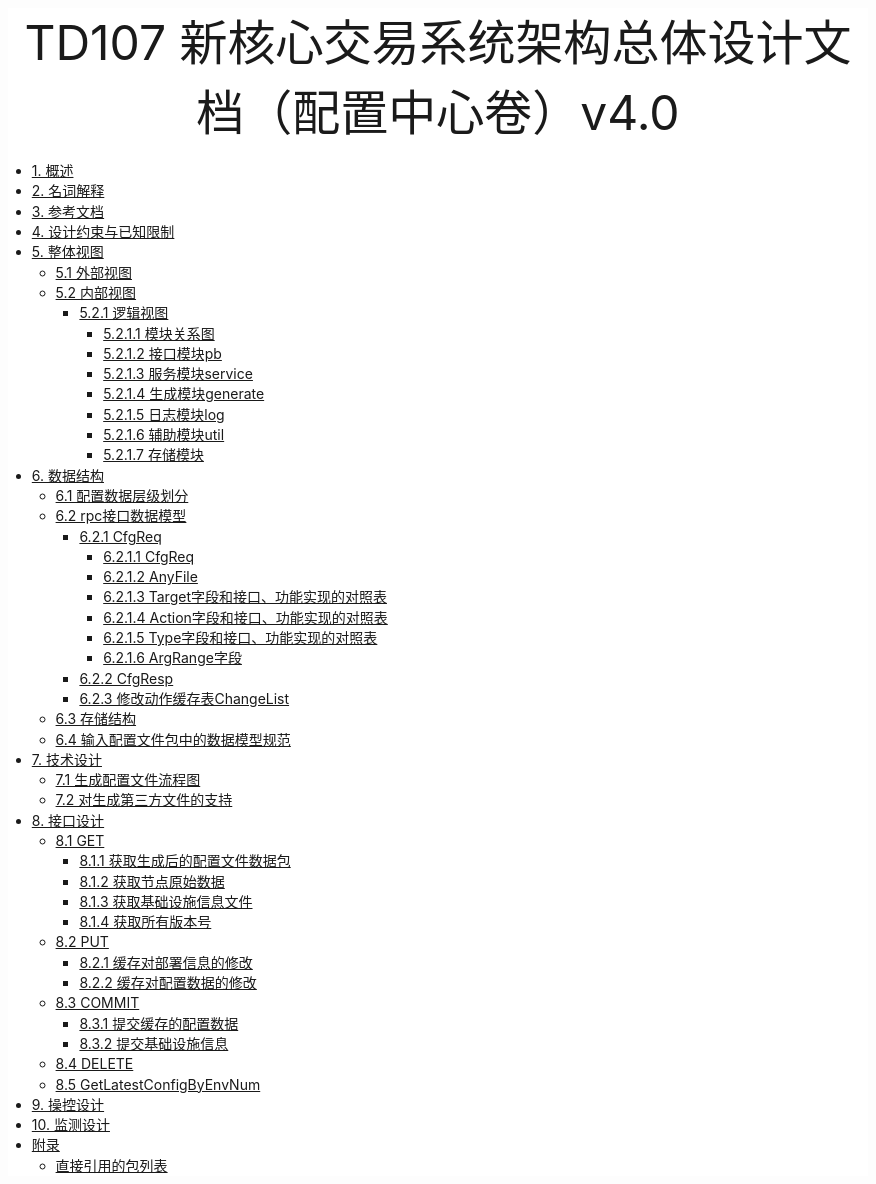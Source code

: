 <center><font size=7>TD107 新核心交易系统架构总体设计文档（配置中心卷）v4.0</font></center>

- [1. 概述](#1-概述)
- [2. 名词解释](#2-名词解释)
- [3. 参考文档](#3-参考文档)
- [4. 设计约束与已知限制](#4-设计约束与已知限制)
- [5. 整体视图](#5-整体视图)
  - [5.1 外部视图](#51-外部视图)
  - [5.2 内部视图](#52-内部视图)
    - [5.2.1 逻辑视图](#521-逻辑视图)
      - [5.2.1.1 模块关系图](#5211-模块关系图)
      - [5.2.1.2 接口模块pb](#5212-接口模块pb)
      - [5.2.1.3 服务模块service](#5213-服务模块service)
      - [5.2.1.4 生成模块generate](#5214-生成模块generate)
      - [5.2.1.5 日志模块log](#5215-日志模块log)
      - [5.2.1.6 辅助模块util](#5216-辅助模块util)
      - [5.2.1.7 存储模块](#5217-存储模块)
- [6. 数据结构](#6-数据结构)
  - [6.1 配置数据层级划分](#61-配置数据层级划分)
  - [6.2 rpc接口数据模型](#62-rpc接口数据模型)
    - [6.2.1 CfgReq](#621-cfgreq)
      - [6.2.1.1 CfgReq](#6211-cfgreq)
      - [6.2.1.2 AnyFile](#6212-anyfile)
      - [6.2.1.3 Target字段和接口、功能实现的对照表](#6213-target字段和接口功能实现的对照表)
      - [6.2.1.4 Action字段和接口、功能实现的对照表](#6214-action字段和接口功能实现的对照表)
      - [6.2.1.5 Type字段和接口、功能实现的对照表](#6215-type字段和接口功能实现的对照表)
      - [6.2.1.6 ArgRange字段](#6216-argrange字段)
    - [6.2.2 CfgResp](#622-cfgresp)
    - [6.2.3 修改动作缓存表ChangeList](#623-修改动作缓存表changelist)
  - [6.3 存储结构](#63-存储结构)
  - [6.4 输入配置文件包中的数据模型规范](#64-输入配置文件包中的数据模型规范)
- [7. 技术设计](#7-技术设计)
  - [7.1 生成配置文件流程图](#71-生成配置文件流程图)
  - [7.2 对生成第三方文件的支持](#72-对生成第三方文件的支持)
- [8. 接口设计](#8-接口设计)
  - [8.1 GET](#81-get)
    - [8.1.1 获取生成后的配置文件数据包](#811-获取生成后的配置文件数据包)
    - [8.1.2 获取节点原始数据](#812-获取节点原始数据)
    - [8.1.3 获取基础设施信息文件](#813-获取基础设施信息文件)
    - [8.1.4 获取所有版本号](#814-获取所有版本号)
  - [8.2 PUT](#82-put)
    - [8.2.1 缓存对部署信息的修改](#821-缓存对部署信息的修改)
    - [8.2.2 缓存对配置数据的修改](#822-缓存对配置数据的修改)
  - [8.3 COMMIT](#83-commit)
    - [8.3.1 提交缓存的配置数据](#831-提交缓存的配置数据)
    - [8.3.2 提交基础设施信息](#832-提交基础设施信息)
  - [8.4 DELETE](#84-delete)
  - [8.5 GetLatestConfigByEnvNum](#85-getlatestconfigbyenvnum)
- [9. 操控设计](#9-操控设计)
- [10. 监测设计](#10-监测设计)
- [附录](#附录)
  - [直接引用的包列表](#直接引用的包列表)
